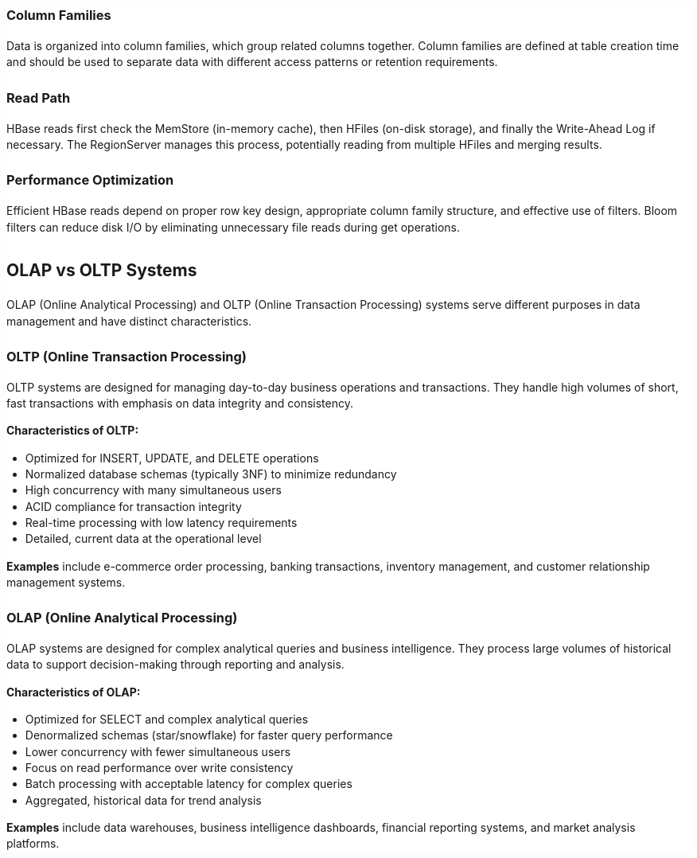 ### Column Families

Data is organized into column families, which group related columns together. Column families are defined at table creation time and should be used to separate data with different access patterns or retention requirements.

### Read Path

HBase reads first check the MemStore (in-memory cache), then HFiles (on-disk storage), and finally the Write-Ahead Log if necessary. The RegionServer manages this process, potentially reading from multiple HFiles and merging results.

### Performance Optimization

Efficient HBase reads depend on proper row key design, appropriate column family structure, and effective use of filters. Bloom filters can reduce disk I/O by eliminating unnecessary file reads during get operations.

## OLAP vs OLTP Systems

OLAP (Online Analytical Processing) and OLTP (Online Transaction Processing) systems serve different purposes in data management and have distinct characteristics.

### OLTP (Online Transaction Processing)

OLTP systems are designed for managing day-to-day business operations and transactions. They handle high volumes of short, fast transactions with emphasis on data integrity and consistency.

**Characteristics of OLTP:**
- Optimized for INSERT, UPDATE, and DELETE operations
- Normalized database schemas (typically 3NF) to minimize redundancy
- High concurrency with many simultaneous users
- ACID compliance for transaction integrity
- Real-time processing with low latency requirements
- Detailed, current data at the operational level

**Examples** include e-commerce order processing, banking transactions, inventory management, and customer relationship management systems.

### OLAP (Online Analytical Processing)

OLAP systems are designed for complex analytical queries and business intelligence. They process large volumes of historical data to support decision-making through reporting and analysis.

**Characteristics of OLAP:**
- Optimized for SELECT and complex analytical queries
- Denormalized schemas (star/snowflake) for faster query performance
- Lower concurrency with fewer simultaneous users
- Focus on read performance over write consistency
- Batch processing with acceptable latency for complex queries
- Aggregated, historical data for trend analysis

**Examples** include data warehouses, business intelligence dashboards, financial reporting systems, and market analysis platforms.

